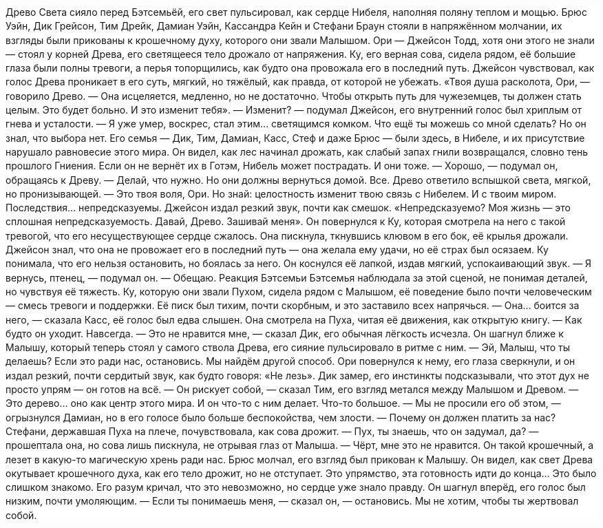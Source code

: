 Древо Света сияло перед Бэтсемьёй, его свет пульсировал, как сердце Нибеля, наполняя поляну теплом и мощью. Брюс Уэйн, Дик Грейсон, Тим Дрейк, Дамиан Уэйн, Кассандра Кейн и Стефани Браун стояли в напряжённом молчании, их взгляды были прикованы к крошечному духу, которого они звали Малышом. Ори — Джейсон Тодд, хотя они этого не знали — стоял у корней Древа, его светящееся тело дрожало от напряжения. Ку, его верная сова, сидела рядом, её большие глаза были полны тревоги, а перья топорщились, как будто она провожала его в последний путь.
Джейсон чувствовал, как голос Древа проникает в его суть, мягкий, но тяжёлый, как правда, от которой не убежать. «Твоя душа расколота, Ори, — говорило Древо. — Она исцеляется, медленно, но не достаточно. Чтобы открыть путь для чужеземцев, ты должен стать целым. Это будет больно. И это изменит тебя».
— Изменит? — подумал Джейсон, его внутренний голос был хриплым от гнева и усталости. — Я уже умер, воскрес, стал этим… светящимся комком. Что ещё ты можешь со мной сделать?
Но он знал, что выбора нет. Его семья — Дик, Тим, Дамиан, Касс, Стеф и даже Брюс — были здесь, в Нибеле, и их присутствие нарушало равновесие этого мира. Он видел, как лес начинал дрожать, как слабый запах гнили возвращался, словно тень прошлого Гниения. Если он не вернёт их в Готэм, Нибель может пострадать. И они тоже.
— Хорошо, — подумал он, обращаясь к Древу. — Делай, что нужно. Но они должны вернуться домой. Все.
Древо ответило вспышкой света, мягкой, но пронизывающей. — Это твоя воля, Ори. Но знай: целостность изменит твою связь с Нибелем. И с твоим миром. Последствия… непредсказуемы.
Джейсон издал резкий звук, почти как смешок. «Непредсказуемо? Моя жизнь — это сплошная непредсказуемость. Давай, Древо. Зашивай меня».
Он повернулся к Ку, которая смотрела на него с такой тревогой, что его несуществующее сердце сжалось. Она пискнула, ткнувшись клювом в его бок, её крылья дрожали. Джейсон знал, что она не провожает его в последний путь — она желала ему удачи, но её страх был осязаем. Ку понимала, что его нельзя остановить, но боялась за него. Он коснулся её лапкой, издав мягкий, успокаивающий звук.
— Я вернусь, птенец, — подумал он. — Обещаю.
Реакция Бэтсемьи
Бэтсемья наблюдала за этой сценой, не понимая деталей, но чувствуя её тяжесть. Ку, которую они звали Пухом, сидела рядом с Малышом, её поведение было почти человеческим — смесь тревоги и поддержки. Её писк был тихим, почти скорбным, и это заставило всех напрячься.
— Она… боится за него, — сказала Касс, её голос был едва слышен. Она смотрела на Пуха, читая её движения, как открытую книгу. — Как будто он уходит. Навсегда.
— Это не нравится мне, — сказал Дик, его обычная лёгкость исчезла. Он шагнул ближе к Малышу, который теперь стоял у самого ствола Древа, его сияние пульсировало в ритме с ним. — Эй, Малыш, что ты делаешь? Если это ради нас, остановись. Мы найдём другой способ.
Ори повернулся к нему, его глаза сверкнули, и он издал резкий, почти сердитый звук, как будто говоря: «Не лезь». Дик замер, его инстинкты подсказывали, что этот дух не просто упрям — он готов на всё.
— Он рискует собой, — сказал Тим, его взгляд метался между Малышом и Древом. — Это дерево… оно как центр этого мира. И он что-то с ним делает. Что-то большое.
— Мы не просили его об этом, — огрызнулся Дамиан, но в его голосе было больше беспокойства, чем злости. — Почему он должен платить за нас?
Стефани, державшая Пуха на плече, почувствовала, как сова дрожит. — Пух, ты знаешь, что он задумал, да? — прошептала она, но сова лишь пискнула, не отрывая глаз от Малыша. — Чёрт, мне это не нравится. Он такой крошечный, а лезет в какую-то магическую хрень ради нас.
Брюс молчал, его взгляд был прикован к Малышу. Он видел, как свет Древа окутывает крошечного духа, как его тело дрожит, но не отступает. Это упрямство, эта готовность идти до конца… Это было слишком знакомо. Его разум кричал, что это невозможно, но сердце уже знало правду. Он шагнул вперёд, его голос был низким, почти умоляющим.
— Если ты понимаешь меня, — сказал он, — остановись. Мы не хотим, чтобы ты жертвовал собой.
